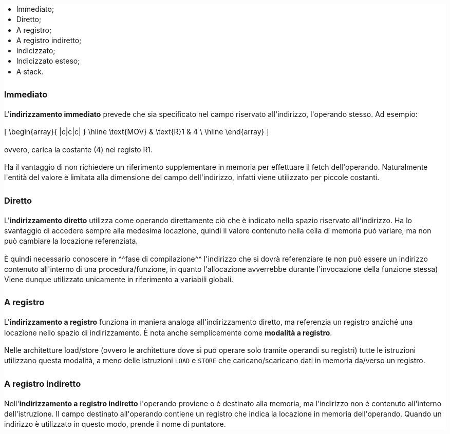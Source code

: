 - Immediato;
- Diretto;
- A registro;
- A registro indiretto;
- Indicizzato;
- Indicizzato esteso;
- A stack.

### Immediato

L'**indirizzamento immediato** prevede che sia specificato nel campo riservato
all'indirizzo, l'operando stesso. Ad esempio:

\[
    \begin{array}{ |c|c|c| } \hline
        \text{MOV} & \text{R}1 & 4 \\ \hline
    \end{array}
\]

ovvero, carica la costante \(4\) nel registo R1.

Ha il vantaggio di non richiedere un riferimento supplementare in memoria per
effettuare il fetch dell'operando. Naturalmente l'entità del valore è limitata
alla dimensione del campo dell'indirizzo, infatti viene utilizzato per piccole
costanti.

### Diretto

L'**indirizzamento diretto** utilizza come operando direttamente ciò che è
indicato nello spazio riservato all'indirizzo. Ha lo svantaggio di accedere sempre
alla medesima locazione, quindi il valore contenuto nella cella di memoria può
variare, ma non può cambiare la locazione referenziata.

È quindi necessario conoscere in ^^fase di compilazione^^ l'indirizzo che si dovrà
referenziare (e non può essere un indirizzo contenuto all'interno di una
procedura/funzione, in quanto l'allocazione avverrebbe durante l'invocazione della
funzione stessa) Viene dunque utilizzato unicamente in riferimento a variabili
globali.

### A registro

L'**indirizzamento a registro** funziona in maniera analoga all'indirizzamento
diretto, ma referenzia un registro anziché una locazione nello spazio di indirizzamento.
È nota anche semplicemente come **modalità a registro**.

Nelle architetture load/store (ovvero le architetture dove si può operare solo
tramite operandi su registri) tutte le istruzioni utilizzano questa modalità, a
meno delle istruzioni `LOAD` e `STORE` che caricano/scaricano dati in memoria
da/verso un registro.

### A registro indiretto

Nell'**indirizzamento a registro indiretto** l'operando proviene o è destinato
alla memoria, ma l'indirizzo non è contenuto all'interno dell'istruzione. Il campo
destinato all'operando contiene un registro che indica la locazione in memoria
dell'operando. Quando un indirizzo è utilizzato in questo modo, prende il nome
di puntatore.
